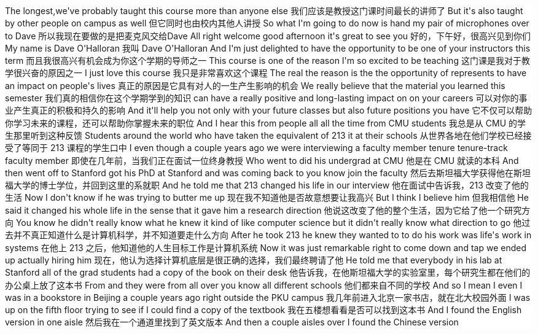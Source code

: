 The longest,we've probably taught this course more than anyone else
我们应该是教授这门课时间最长的讲师了
 But it's also taught by other people on campus as well
但它同时也由校内其他人讲授
So what I'm going to do now is hand my pair of microphones over to Dave
所以我现在要做的是把麦克风交给Dave
All right welcome good afternoon it's great to see you
好的，下午好，很高兴见到你们
My name is Dave O'Halloran
我叫 Dave O'Halloran
And I'm just delighted to have the opportunity to be one of your instructors this term
而且我很高兴有机会成为你这个学期的导师之一
This course is one of the reason I'm so excited to be teaching
这门课是我对于教学很兴奋的原因之一
I just love this course
我只是非常喜欢这个课程
The real the reason is the the opportunity of represents to have an impact on people's lives
真正的原因是它具有对人的一生产生影响的机会
We really believe that the material you learned this semester
我们真的相信你在这个学期学到的知识
can have a really positive and long-lasting impact on on your careers
可以对你的事业产生真正的积极和持久的影响
And it'll help you not only with your future classes but also future positions you have
它不仅可以帮助你学习未来的课程，还可以帮助你掌握未来的职位
And I hear this from people all all the time from CMU students
我总是从 CMU 的学生那里听到这种反馈
Students around the world who have taken the equivalent of 213 it at their schools
从世界各地在他们学校已经接受了等同于 213 课程的学生口中
I even though a couple years ago we were interviewing a faculty member tenure tenure-track faculty member
即使在几年前，当我们正在面试一位终身教授
Who went to did his undergrad at CMU
他是在 CMU 就读的本科
And then went off to Stanford got his PhD at Stanford and was coming back to you know join the faculty
然后去斯坦福大学获得他在斯坦福大学的博士学位，并回到这里的系就职
And he told me that 213 changed his life in our interview
他在面试中告诉我，213 改变了他的生活
Now I don't know if he was trying to butter me up
现在我不知道他是否故意想要让我高兴
But I think I believe him
但我相信他
He said it changed his whole life in the sense that it gave him a research direction
他说这改变了他的整个生活，因为它给了他一个研究方向
You know he didn't really know what he knew it kind of like computer science but it didn't really know what direction to go
他过去并不真正知道什么是计算机科学，并不知道要走什么方向
After he took 213 he knew they wanted to to do his work was life's work in systems
在他上 213 之后，他知道他的人生目标工作是计算机系统
Now it was just remarkable right to come down and tap we ended up actually hiring him
现在，他认为选择计算机底层是很正确的选择，我们最终聘请了他
He told me that everybody in his lab at Stanford all of the grad students had a copy of the book on their desk
他告诉我，在他斯坦福大学的实验室里，每个研究生都在他们的办公桌上放了这本书
From and they were from all over you know all different schools
他们都来自不同的学校
And so I mean I even I was in a bookstore in Beijing a couple years ago right outside the PKU campus
我几年前进入北京一家书店，就在北大校园外面
I was up on the fifth floor trying to see if I could find a copy of the textbook
我在五楼想看看是否可以找到这本书
And I found the English version in one aisle
然后我在一个通道里找到了英文版本
And then a couple aisles over I found the Chinese version